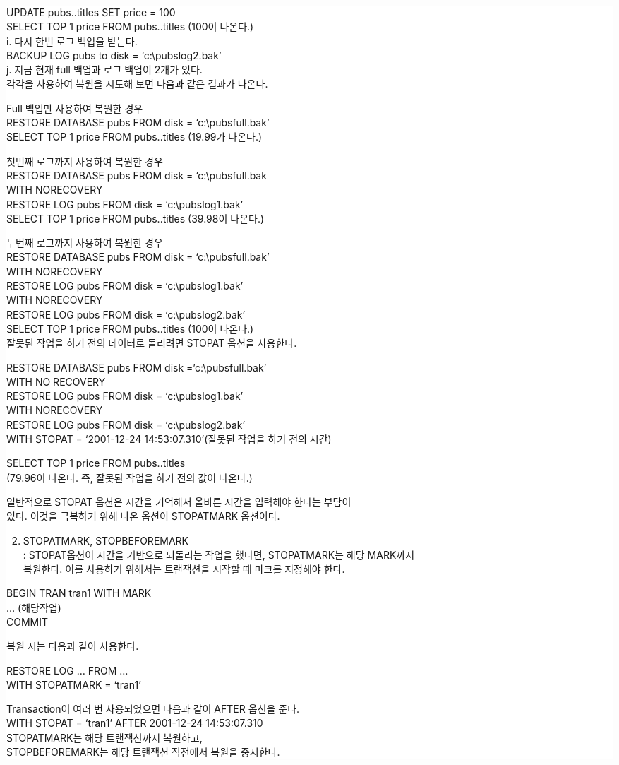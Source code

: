 UPDATE pubs..titles SET price = 100  
SELECT TOP 1 price FROM pubs..titles (100이 나온다.)  
i. 다시 한번 로그 백업을 받는다.  
BACKUP LOG pubs to disk = ‘c:\pubslog2.bak’  
j. 지금 현재 full 백업과 로그 백업이 2개가 있다.  
각각을 사용하여 복원을 시도해 보면 다음과 같은 결과가 나온다.  

Full 백업만 사용하여 복원한 경우  
RESTORE DATABASE pubs FROM disk = ‘c:\pubsfull.bak’  
SELECT TOP 1 price FROM pubs..titles (19.99가 나온다.)  

첫번째 로그까지 사용하여 복원한 경우  
RESTORE DATABASE pubs FROM disk = ‘c:\pubsfull.bak  
WITH NORECOVERY  
RESTORE LOG pubs FROM disk = ‘c:\pubslog1.bak’  
SELECT TOP 1 price FROM pubs..titles (39.98이 나온다.)  

두번째 로그까지 사용하여 복원한 경우  
RESTORE DATABASE pubs FROM disk = ‘c:\pubsfull.bak’  
WITH NORECOVERY  
RESTORE LOG pubs FROM disk = ‘c:\pubslog1.bak’  
WITH NORECOVERY  
RESTORE LOG pubs FROM disk = ‘c:\pubslog2.bak’  
SELECT TOP 1 price FROM pubs..titles (100이 나온다.)  
잘못된 작업을 하기 전의 데이터로 돌리려면 STOPAT 옵션을 사용한다.  

RESTORE DATABASE pubs FROM disk =’c:\pubsfull.bak’  
WITH NO RECOVERY  
RESTORE LOG pubs FROM disk = ‘c:\pubslog1.bak’  
WITH NORECOVERY  
RESTORE LOG pubs FROM disk = ‘c:\pubslog2.bak’  
WITH STOPAT = ‘2001-12-24 14:53:07.310’(잘못된 작업을 하기 전의 시간)  

SELECT TOP 1 price FROM pubs..titles  
(79.96이 나온다. 즉, 잘못된 작업을 하기 전의 값이 나온다.)  

일반적으로 STOPAT 옵션은 시간을 기억해서 올바른 시간을 입력해야 한다는 부담이  
있다. 이것을 극복하기 위해 나온 옵션이 STOPATMARK 옵션이다.  

2) STOPATMARK, STOPBEFOREMARK  
: STOPAT옵션이 시간을 기반으로 되돌리는 작업을 했다면, STOPATMARK는 해당 MARK까지  
복원한다. 이를 사용하기 위해서는 트랜잭션을 시작할 때 마크를 지정해야 한다.  

BEGIN TRAN tran1 WITH MARK  
… (해당작업)  
COMMIT  

복원 시는 다음과 같이 사용한다.  

RESTORE LOG … FROM …  
WITH STOPATMARK = ‘tran1’  

Transaction이 여러 번 사용되었으면 다음과 같이 AFTER 옵션을 준다.  
WITH STOPAT = ‘tran1’ AFTER 2001-12-24 14:53:07.310  
STOPATMARK는 해당 트랜잭션까지 복원하고,  
STOPBEFOREMARK는 해당 트랜잭션 직전에서 복원을 중지한다.  

